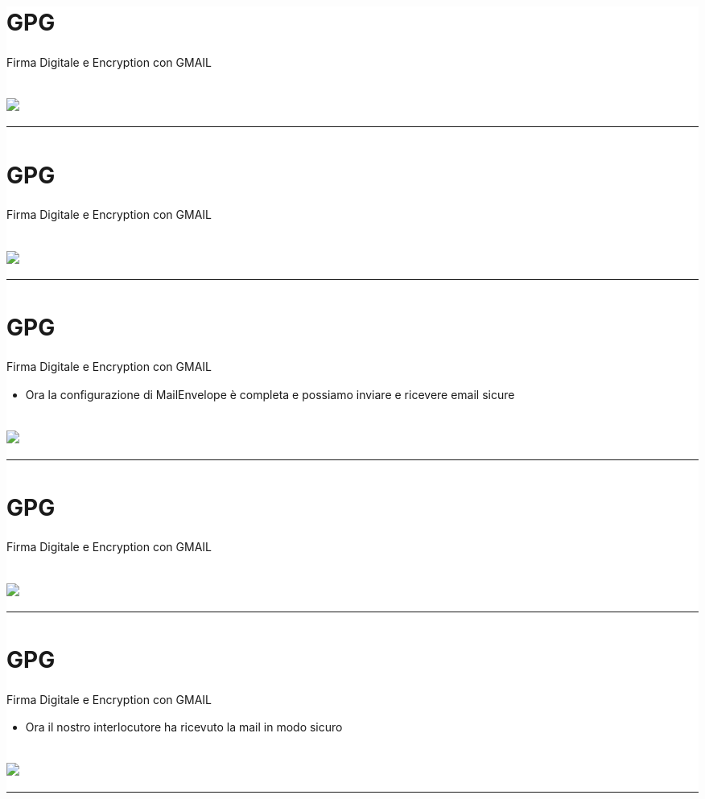 # GPG

Firma Digitale e Encryption con GMAIL

  
<br>
<img src="/media/gpg_45.png" style="width:400px;margin:auto;"/>

---

# GPG

Firma Digitale e Encryption con GMAIL

<br>
<img src="/media/gpg_46.png" style="width:700px;margin:auto;"/>

---

# GPG

Firma Digitale e Encryption con GMAIL

- Ora la configurazione di MailEnvelope è completa e possiamo inviare e ricevere email sicure
  
<br>
<img src="/media/gpg_47.png" style="width:600px;margin:auto;"/>


---

# GPG

Firma Digitale e Encryption con GMAIL

<br>
<img src="/media/gpg_48.png" style="width:700px;margin:auto;"/>


---

# GPG

Firma Digitale e Encryption con GMAIL

- Ora il nostro interlocutore ha ricevuto la mail in  modo sicuro
  
<br>
<img src="/media/gpg_49.png" style="width:900px;margin:auto;"/>

---
